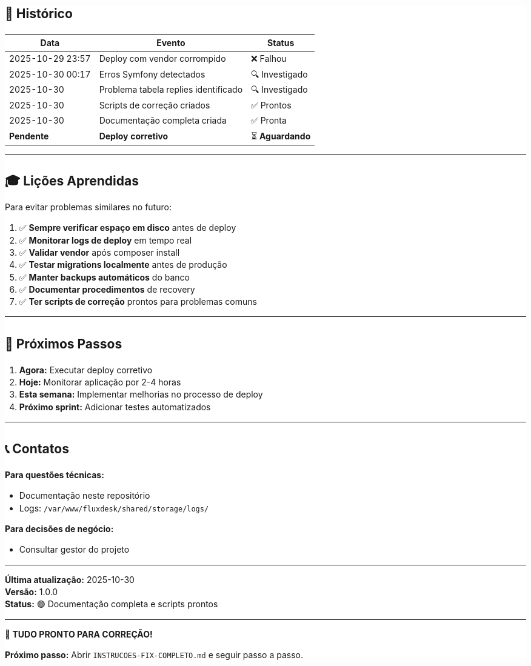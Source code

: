 
## 📅 Histórico

| Data | Evento | Status |
|------|--------|--------|
| 2025-10-29 23:57 | Deploy com vendor corrompido | ❌ Falhou |
| 2025-10-30 00:17 | Erros Symfony detectados | 🔍 Investigado |
| 2025-10-30 | Problema tabela replies identificado | 🔍 Investigado |
| 2025-10-30 | Scripts de correção criados | ✅ Prontos |
| 2025-10-30 | Documentação completa criada | ✅ Pronta |
| **Pendente** | **Deploy corretivo** | ⏳ **Aguardando** |

---

## 🎓 Lições Aprendidas

Para evitar problemas similares no futuro:

1. ✅ **Sempre verificar espaço em disco** antes de deploy
2. ✅ **Monitorar logs de deploy** em tempo real
3. ✅ **Validar vendor** após composer install
4. ✅ **Testar migrations localmente** antes de produção
5. ✅ **Manter backups automáticos** do banco
6. ✅ **Documentar procedimentos** de recovery
7. ✅ **Ter scripts de correção** prontos para problemas comuns

---

## 🏁 Próximos Passos

1. **Agora:** Executar deploy corretivo
2. **Hoje:** Monitorar aplicação por 2-4 horas
3. **Esta semana:** Implementar melhorias no processo de deploy
4. **Próximo sprint:** Adicionar testes automatizados

---

## 📞 Contatos

**Para questões técnicas:**
- Documentação neste repositório
- Logs: `/var/www/fluxdesk/shared/storage/logs/`

**Para decisões de negócio:**
- Consultar gestor do projeto

---

**Última atualização:** 2025-10-30  
**Versão:** 1.0.0  
**Status:** 🟢 Documentação completa e scripts prontos

---

**🚀 TUDO PRONTO PARA CORREÇÃO!**

**Próximo passo:** Abrir `INSTRUCOES-FIX-COMPLETO.md` e seguir passo a passo.

